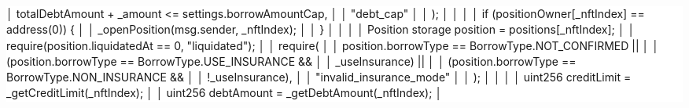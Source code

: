 │             totalDebtAmount + _amount <= settings.borrowAmountCap,                                                                                                                                              │
│             "debt_cap"                                                                                                                                                                                          │
│         );                                                                                                                                                                                                      │
│                                                                                                                                                                                                                 │
│         if (positionOwner[_nftIndex] == address(0)) {                                                                                                                                                           │
│             _openPosition(msg.sender, _nftIndex);                                                                                                                                                               │
│         }                                                                                                                                                                                                       │
│                                                                                                                                                                                                                 │
│         Position storage position = positions[_nftIndex];                                                                                                                                                       │
│         require(position.liquidatedAt == 0, "liquidated");                                                                                                                                                      │
│         require(                                                                                                                                                                                                │
│             position.borrowType == BorrowType.NOT_CONFIRMED ||                                                                                                                                                  │
│                 (position.borrowType == BorrowType.USE_INSURANCE &&                                                                                                                                             │
│                     _useInsurance) ||                                                                                                                                                                           │
│                 (position.borrowType == BorrowType.NON_INSURANCE &&                                                                                                                                             │
│                     !_useInsurance),                                                                                                                                                                            │
│             "invalid_insurance_mode"                                                                                                                                                                            │
│         );                                                                                                                                                                                                      │
│                                                                                                                                                                                                                 │
│         uint256 creditLimit = _getCreditLimit(_nftIndex);                                                                                                                                                       │
│         uint256 debtAmount = _getDebtAmount(_nftIndex);                                                                                                                                                         │